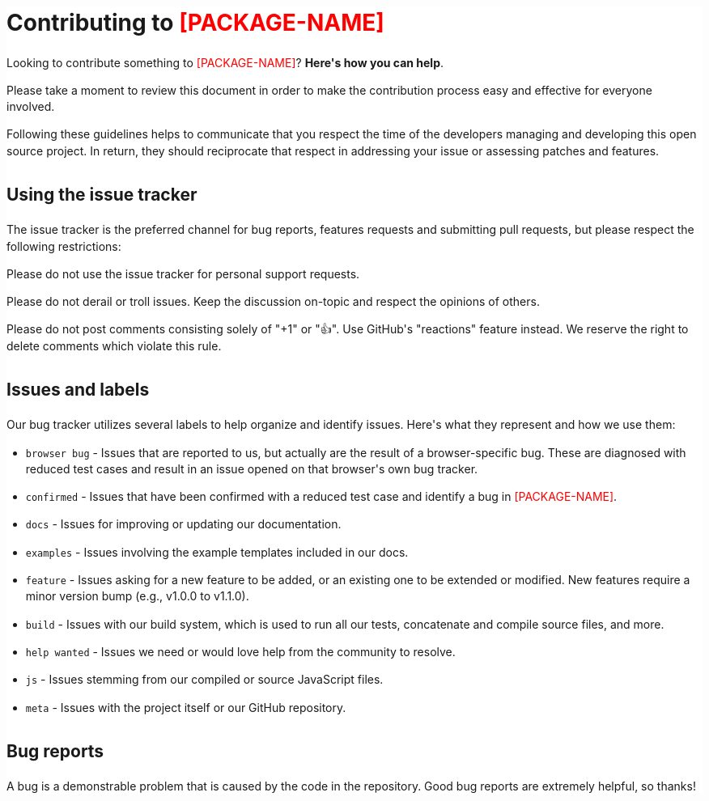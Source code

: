 # Contributing to <span style="color: red">[PACKAGE-NAME]</span>
Looking to contribute something to <span style="color: red">[PACKAGE-NAME]</span>?
**Here's how you can help**.

Please take a moment to review this document in order to make the contribution process easy
and effective for everyone involved.

Following these guidelines helps to communicate that you respect the time of the developers
managing and developing this open source project. In return, they should reciprocate that
respect in addressing your issue or assessing patches and features.


## Using the issue tracker
The issue tracker is the preferred channel for bug reports, features requests and submitting
pull requests, but please respect the following restrictions:

Please do not use the issue tracker for personal support requests.

Please do not derail or troll issues. Keep the discussion on-topic and respect the opinions
of others.

Please do not post comments consisting solely of "+1" or "👍". Use GitHub's "reactions"
feature instead. We reserve the right to delete comments which violate this rule.


## Issues and labels
Our bug tracker utilizes several labels to help organize and identify issues. Here's what
they represent and how we use them:

* `browser bug` - Issues that are reported to us, but actually are the result of a
  browser-specific bug. These are diagnosed with reduced test cases and result in an issue
  opened on that browser's own bug tracker.

* `confirmed` - Issues that have been confirmed with a reduced test case and identify a bug
  in <span style="color: red">[PACKAGE-NAME]</span>.

* `docs` - Issues for improving or updating our documentation.

* `examples` - Issues involving the example templates included in our docs.

* `feature` - Issues asking for a new feature to be added, or an existing one to be extended
  or modified. New features require a minor version bump (e.g., v1.0.0 to v1.1.0).

* `build` - Issues with our build system, which is used to run all our tests, concatenate
  and compile source files, and more.

* `help wanted` - Issues we need or would love help from the community to resolve.

* `js` - Issues stemming from our compiled or source JavaScript files.

* `meta` - Issues with the project itself or our GitHub repository.


## Bug reports
A bug is a demonstrable problem that is caused by the code in the repository. Good bug
reports are extremely helpful, so thanks!
